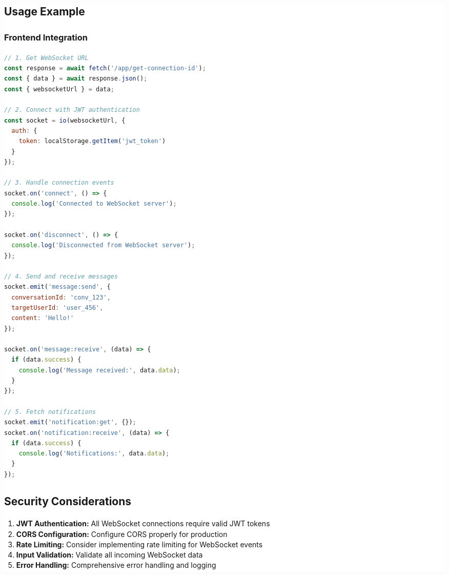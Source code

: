 ## Usage Example

### Frontend Integration
```javascript
// 1. Get WebSocket URL
const response = await fetch('/app/get-connection-id');
const { data } = await response.json();
const { websocketUrl } = data;

// 2. Connect with JWT authentication
const socket = io(websocketUrl, {
  auth: {
    token: localStorage.getItem('jwt_token')
  }
});

// 3. Handle connection events
socket.on('connect', () => {
  console.log('Connected to WebSocket server');
});

socket.on('disconnect', () => {
  console.log('Disconnected from WebSocket server');
});

// 4. Send and receive messages
socket.emit('message:send', {
  conversationId: 'conv_123',
  targetUserId: 'user_456',
  content: 'Hello!'
});

socket.on('message:receive', (data) => {
  if (data.success) {
    console.log('Message received:', data.data);
  }
});

// 5. Fetch notifications
socket.emit('notification:get', {});
socket.on('notification:receive', (data) => {
  if (data.success) {
    console.log('Notifications:', data.data);
  }
});
```

## Security Considerations

1. **JWT Authentication:** All WebSocket connections require valid JWT tokens
2. **CORS Configuration:** Configure CORS properly for production
3. **Rate Limiting:** Consider implementing rate limiting for WebSocket events
4. **Input Validation:** Validate all incoming WebSocket data
5. **Error Handling:** Comprehensive error handling and logging
